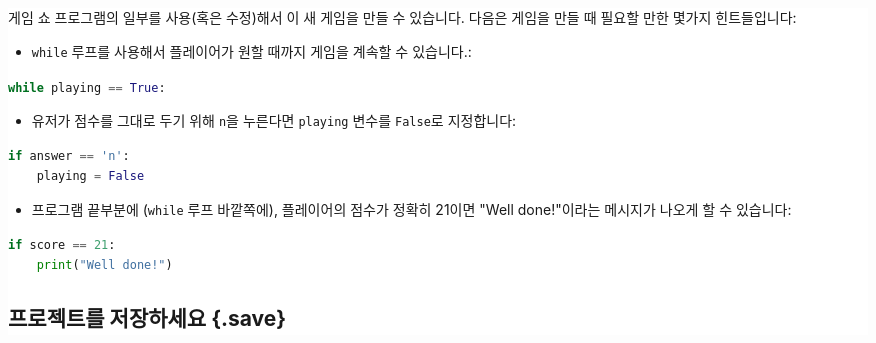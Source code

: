 게임 쇼 프로그램의 일부를 사용(혹은 수정)해서 이 새 게임을 만들 수 있습니다. 다음은 게임을 만들 때 필요할 만한 몇가지 힌트들입니다:

+ `while` 루프를 사용해서 플레이어가 원할 때까지 게임을 계속할 수 있습니다.:

```python
while playing == True:
```

+ 유저가 점수를 그대로 두기 위해 `n`을 누른다면 `playing` 변수를 `False`로 지정합니다:

```python
if answer == 'n':
    playing = False
```

+ 프로그램 끝부분에 (`while` 루프 바깥쪽에), 플레이어의 점수가 정확히 21이면 "Well done!"이라는 메시지가 나오게 할 수 있습니다:

```python
if score == 21:
    print("Well done!")
```

## 프로젝트를 저장하세요 {.save}
